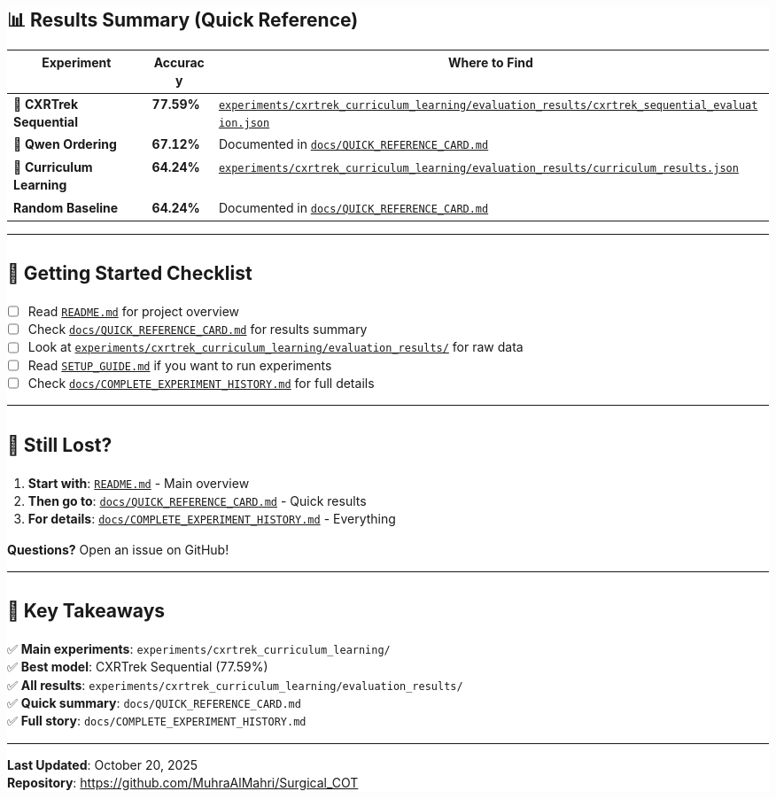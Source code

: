 
## 📊 Results Summary (Quick Reference)

| Experiment | Accuracy | Where to Find |
|------------|----------|---------------|
| 🥇 **CXRTrek Sequential** | **77.59%** | [`experiments/cxrtrek_curriculum_learning/evaluation_results/cxrtrek_sequential_evaluation.json`](experiments/cxrtrek_curriculum_learning/evaluation_results/cxrtrek_sequential_evaluation.json) |
| 🥈 **Qwen Ordering** | **67.12%** | Documented in [`docs/QUICK_REFERENCE_CARD.md`](docs/QUICK_REFERENCE_CARD.md) |
| 🥉 **Curriculum Learning** | **64.24%** | [`experiments/cxrtrek_curriculum_learning/evaluation_results/curriculum_results.json`](experiments/cxrtrek_curriculum_learning/evaluation_results/curriculum_results.json) |
| **Random Baseline** | **64.24%** | Documented in [`docs/QUICK_REFERENCE_CARD.md`](docs/QUICK_REFERENCE_CARD.md) |

---

## 🚀 Getting Started Checklist

- [ ] Read [`README.md`](README.md) for project overview
- [ ] Check [`docs/QUICK_REFERENCE_CARD.md`](docs/QUICK_REFERENCE_CARD.md) for results summary
- [ ] Look at [`experiments/cxrtrek_curriculum_learning/evaluation_results/`](experiments/cxrtrek_curriculum_learning/evaluation_results/) for raw data
- [ ] Read [`SETUP_GUIDE.md`](SETUP_GUIDE.md) if you want to run experiments
- [ ] Check [`docs/COMPLETE_EXPERIMENT_HISTORY.md`](docs/COMPLETE_EXPERIMENT_HISTORY.md) for full details

---

## 🤔 Still Lost?

1. **Start with**: [`README.md`](README.md) - Main overview
2. **Then go to**: [`docs/QUICK_REFERENCE_CARD.md`](docs/QUICK_REFERENCE_CARD.md) - Quick results
3. **For details**: [`docs/COMPLETE_EXPERIMENT_HISTORY.md`](docs/COMPLETE_EXPERIMENT_HISTORY.md) - Everything

**Questions?** Open an issue on GitHub!

---

## 📌 Key Takeaways

✅ **Main experiments**: `experiments/cxrtrek_curriculum_learning/`  
✅ **Best model**: CXRTrek Sequential (77.59%)  
✅ **All results**: `experiments/cxrtrek_curriculum_learning/evaluation_results/`  
✅ **Quick summary**: `docs/QUICK_REFERENCE_CARD.md`  
✅ **Full story**: `docs/COMPLETE_EXPERIMENT_HISTORY.md`  

---

**Last Updated**: October 20, 2025  
**Repository**: https://github.com/MuhraAlMahri/Surgical_COT








